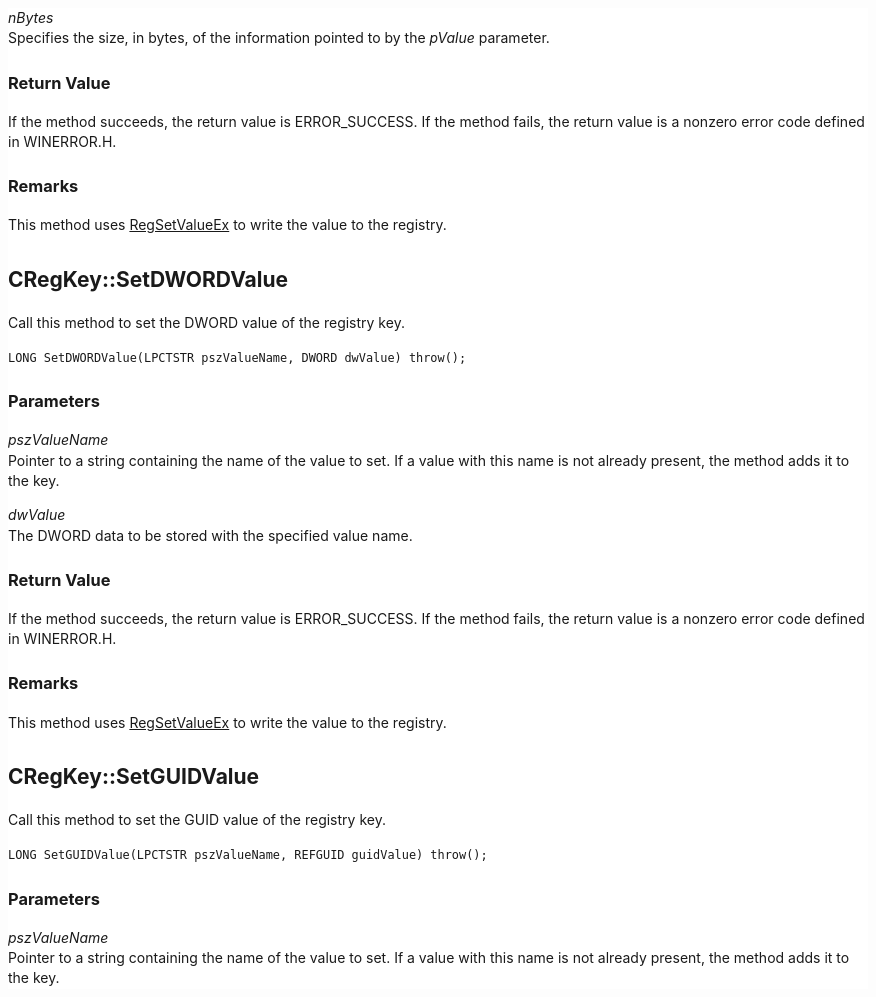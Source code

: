 *nBytes*<br/>
Specifies the size, in bytes, of the information pointed to by the *pValue* parameter.

### Return Value

If the method succeeds, the return value is ERROR_SUCCESS. If the method fails, the return value is a nonzero error code defined in WINERROR.H.

### Remarks

This method uses [RegSetValueEx](/windows/win32/api/winreg/nf-winreg-regsetvalueexw) to write the value to the registry.

## <a name="setdwordvalue"></a> CRegKey::SetDWORDValue

Call this method to set the DWORD value of the registry key.

```
LONG SetDWORDValue(LPCTSTR pszValueName, DWORD dwValue) throw();
```

### Parameters

*pszValueName*<br/>
Pointer to a string containing the name of the value to set. If a value with this name is not already present, the method adds it to the key.

*dwValue*<br/>
The DWORD data to be stored with the specified value name.

### Return Value

If the method succeeds, the return value is ERROR_SUCCESS. If the method fails, the return value is a nonzero error code defined in WINERROR.H.

### Remarks

This method uses [RegSetValueEx](/windows/win32/api/winreg/nf-winreg-regsetvalueexw) to write the value to the registry.

## <a name="setguidvalue"></a> CRegKey::SetGUIDValue

Call this method to set the GUID value of the registry key.

```
LONG SetGUIDValue(LPCTSTR pszValueName, REFGUID guidValue) throw();
```

### Parameters

*pszValueName*<br/>
Pointer to a string containing the name of the value to set. If a value with this name is not already present, the method adds it to the key.
